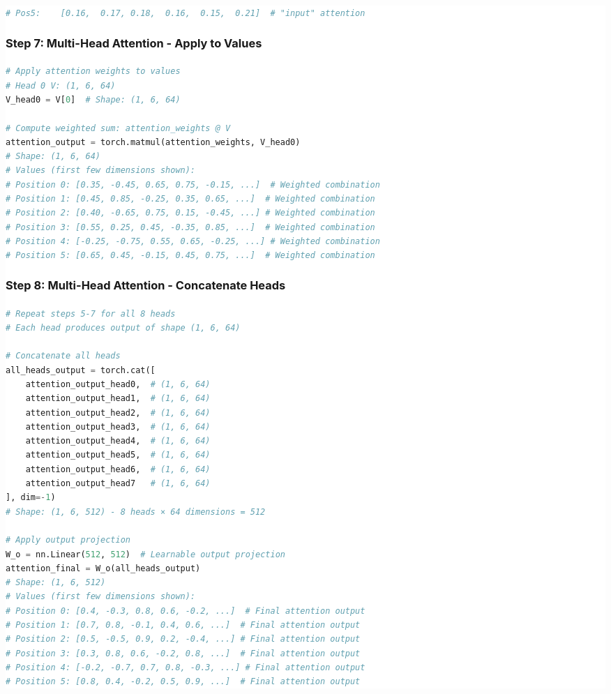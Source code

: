 ```python
# Pos5:    [0.16,  0.17, 0.18,  0.16,  0.15,  0.21]  # "input" attention
```

### Step 7: Multi-Head Attention - Apply to Values
```python
# Apply attention weights to values
# Head 0 V: (1, 6, 64)
V_head0 = V[0]  # Shape: (1, 6, 64)

# Compute weighted sum: attention_weights @ V
attention_output = torch.matmul(attention_weights, V_head0)
# Shape: (1, 6, 64)
# Values (first few dimensions shown):
# Position 0: [0.35, -0.45, 0.65, 0.75, -0.15, ...]  # Weighted combination
# Position 1: [0.45, 0.85, -0.25, 0.35, 0.65, ...]  # Weighted combination
# Position 2: [0.40, -0.65, 0.75, 0.15, -0.45, ...] # Weighted combination
# Position 3: [0.55, 0.25, 0.45, -0.35, 0.85, ...]  # Weighted combination
# Position 4: [-0.25, -0.75, 0.55, 0.65, -0.25, ...] # Weighted combination
# Position 5: [0.65, 0.45, -0.15, 0.45, 0.75, ...]  # Weighted combination
```

### Step 8: Multi-Head Attention - Concatenate Heads
```python
# Repeat steps 5-7 for all 8 heads
# Each head produces output of shape (1, 6, 64)

# Concatenate all heads
all_heads_output = torch.cat([
    attention_output_head0,  # (1, 6, 64)
    attention_output_head1,  # (1, 6, 64)
    attention_output_head2,  # (1, 6, 64)
    attention_output_head3,  # (1, 6, 64)
    attention_output_head4,  # (1, 6, 64)
    attention_output_head5,  # (1, 6, 64)
    attention_output_head6,  # (1, 6, 64)
    attention_output_head7   # (1, 6, 64)
], dim=-1)
# Shape: (1, 6, 512) - 8 heads × 64 dimensions = 512

# Apply output projection
W_o = nn.Linear(512, 512)  # Learnable output projection
attention_final = W_o(all_heads_output)
# Shape: (1, 6, 512)
# Values (first few dimensions shown):
# Position 0: [0.4, -0.3, 0.8, 0.6, -0.2, ...]  # Final attention output
# Position 1: [0.7, 0.8, -0.1, 0.4, 0.6, ...]  # Final attention output
# Position 2: [0.5, -0.5, 0.9, 0.2, -0.4, ...] # Final attention output
# Position 3: [0.3, 0.8, 0.6, -0.2, 0.8, ...]  # Final attention output
# Position 4: [-0.2, -0.7, 0.7, 0.8, -0.3, ...] # Final attention output
# Position 5: [0.8, 0.4, -0.2, 0.5, 0.9, ...]  # Final attention output
```
